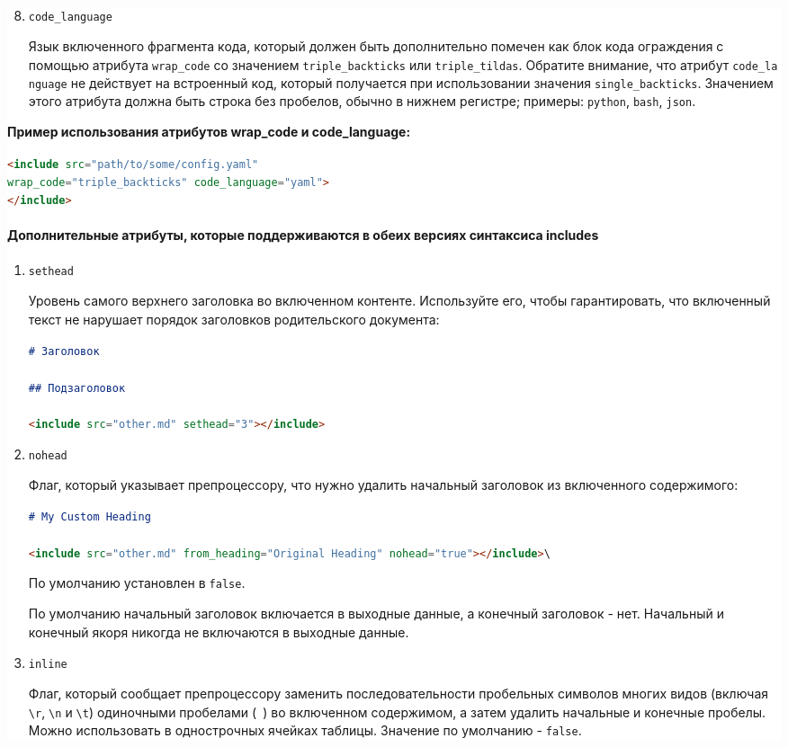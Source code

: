 8. `code_language`

   Язык включенного фрагмента кода, который должен быть дополнительно помечен как блок кода ограждения с помощью атрибута `wrap_code` со значением `triple_backticks` или `triple_tildas`. 
   Обратите внимание, что атрибут `code_language` не действует на встроенный код, который получается при использовании значения `single_backticks`.
   Значением этого атрибута должна быть строка без пробелов, обычно в нижнем регистре; примеры: `python`, `bash`, `json`.

**Пример использования атрибутов wrap_code и code_language:**

```markdown
<include src="path/to/some/config.yaml"
wrap_code="triple_backticks" code_language="yaml">
</include>
```

#### Дополнительные атрибуты, которые поддерживаются в обеих версиях синтаксиса includes

1. `sethead`

   Уровень самого верхнего заголовка во включенном контенте.
   Используйте его, чтобы гарантировать, что включенный текст не нарушает порядок заголовков родительского документа:

    ```markdown
    # Заголовок

    ## Подзаголовок

    <include src="other.md" sethead="3"></include>
    ```

2. `nohead`

   Флаг, который указывает препроцессору, что нужно удалить начальный заголовок из включенного содержимого:

    ```markdown
    # My Custom Heading

    <include src="other.md" from_heading="Original Heading" nohead="true"></include>\
    ```

    По умолчанию установлен в `false`.

    По умолчанию начальный заголовок включается в выходные данные, а конечный заголовок - нет.
    Начальный и конечный якоря никогда не включаются в выходные данные.

3. `inline`

   Флаг, который сообщает препроцессору заменить последовательности пробельных символов многих видов (включая `\r`, `\n` и `\t`) одиночными пробелами (` `) во включенном содержимом, а затем удалить начальные и конечные пробелы.
   Можно использовать в однострочных ячейках таблицы.
   Значение по умолчанию - `false`.
